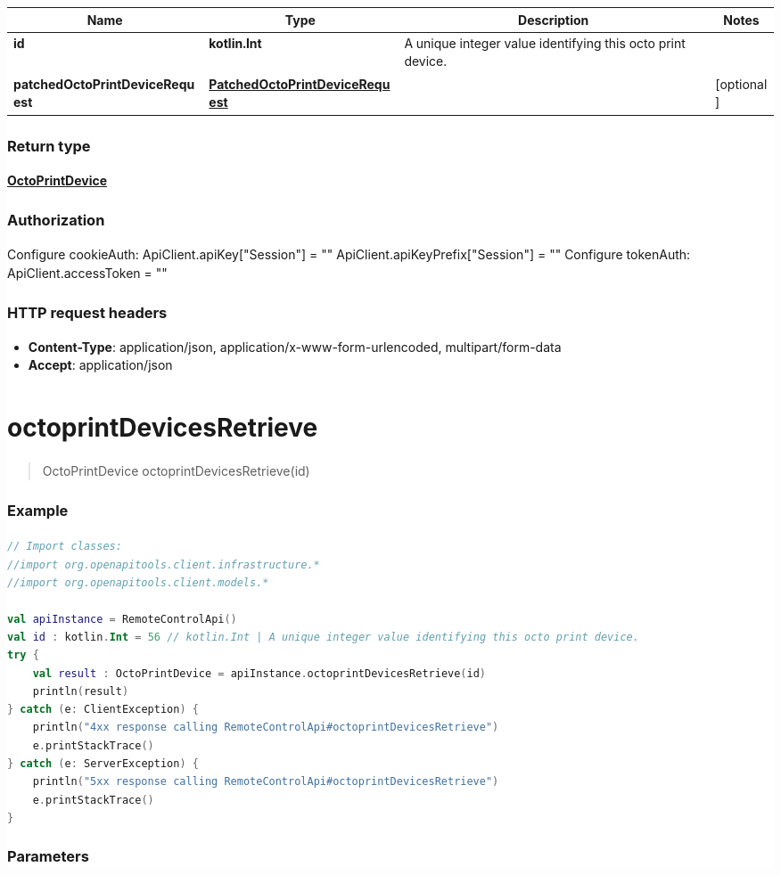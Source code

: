 Name | Type | Description  | Notes
------------- | ------------- | ------------- | -------------
 **id** | **kotlin.Int**| A unique integer value identifying this octo print device. |
 **patchedOctoPrintDeviceRequest** | [**PatchedOctoPrintDeviceRequest**](PatchedOctoPrintDeviceRequest.md)|  | [optional]

### Return type

[**OctoPrintDevice**](OctoPrintDevice.md)

### Authorization


Configure cookieAuth:
    ApiClient.apiKey["Session"] = ""
    ApiClient.apiKeyPrefix["Session"] = ""
Configure tokenAuth:
    ApiClient.accessToken = ""

### HTTP request headers

 - **Content-Type**: application/json, application/x-www-form-urlencoded, multipart/form-data
 - **Accept**: application/json

<a name="octoprintDevicesRetrieve"></a>
# **octoprintDevicesRetrieve**
> OctoPrintDevice octoprintDevicesRetrieve(id)



### Example
```kotlin
// Import classes:
//import org.openapitools.client.infrastructure.*
//import org.openapitools.client.models.*

val apiInstance = RemoteControlApi()
val id : kotlin.Int = 56 // kotlin.Int | A unique integer value identifying this octo print device.
try {
    val result : OctoPrintDevice = apiInstance.octoprintDevicesRetrieve(id)
    println(result)
} catch (e: ClientException) {
    println("4xx response calling RemoteControlApi#octoprintDevicesRetrieve")
    e.printStackTrace()
} catch (e: ServerException) {
    println("5xx response calling RemoteControlApi#octoprintDevicesRetrieve")
    e.printStackTrace()
}
```

### Parameters
